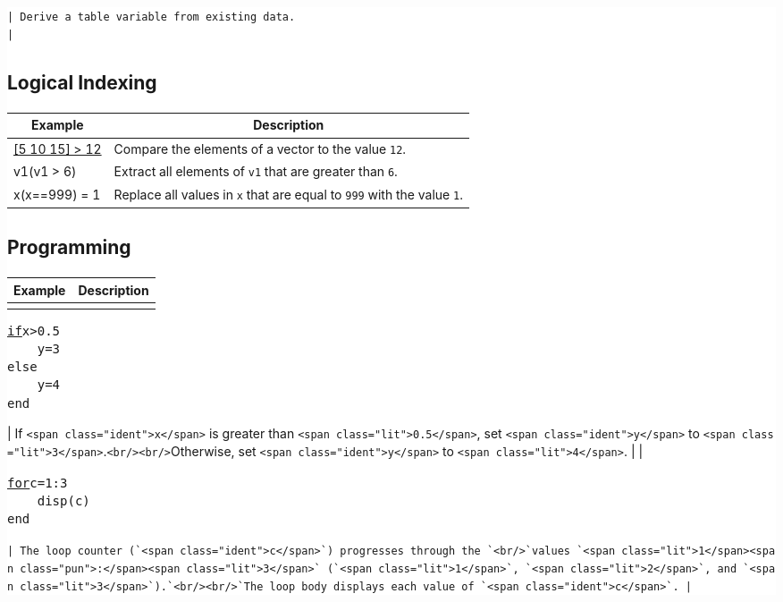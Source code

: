     | Derive a table variable from existing data.                                                                             |

## Logical Indexing

| Example                                                                                                                | Description                                                           |
| ---------------------------------------------------------------------------------------------------------------------- | --------------------------------------------------------------------- |
| [[5 10 15] &gt; 12](https://www.mathworks.com/help/matlab/matlab_prog/array-comparison-with-relational-operators.html) | Compare the elements of a vector to the value `12`.                   |
| v1(v1 > 6)                                                                                                             | Extract all elements of `v1` that are greater than `6`.               |
| x(x==999) = 1                                                                                                          | Replace all values in `x` that are equal to `999` with the value `1`. |

## Programming

| Example | Description |
| ------- | ----------- |
|         |             |

<pre class="lang-matlab prettyprinted prettyprint"><a target="_blank" href="https://www.mathworks.com/help/matlab/ref/if.html"><span class="kwd">if</span></a><span class="pln"></span><span class="ident">x</span><span class="pln"></span><span class="pun">></span><span class="pln"></span><span class="lit">0.5</span><span class="pln">
    </span><span class="ident">y</span><span class="pln"></span><span class="pun">=</span><span class="pln"></span><span class="lit">3</span><span class="pln">
</span><span class="kwd">else</span><span class="pln">
    </span><span class="ident">y</span><span class="pln"></span><span class="pun">=</span><span class="pln"></span><span class="lit">4</span><span class="pln">
</span><span class="kwd">end</span></pre>

| If `<span class="ident">x</span>` is greater than `<span class="lit">0.5</span>`, set `<span class="ident">y</span>` to `<span class="lit">3</span>`.`<br/><br/>`Otherwise, set `<span class="ident">y</span>` to `<span class="lit">4</span>`. |
|

<pre class="lang-matlab prettyprinted prettyprint"><a target="_blank" href="https://www.mathworks.com/help/matlab/ref/for.html"><span class="kwd">for</span></a><span class="pln"></span><span class="ident">c</span><span class="pln"></span><span class="pun">=</span><span class="pln"></span><span class="lit">1</span><span class="pun">:</span><span class="lit">3</span><span class="pln">
    </span><span class="fun">disp</span><span class="tag">(</span><span class="ident">c</span><span class="tag">)</span><span class="pln">
</span><span class="kwd">end</span></pre>

    | The loop counter (`<span class="ident">c</span>`) progresses through the `<br/>`values `<span class="lit">1</span><span class="pun">:</span><span class="lit">3</span>` (`<span class="lit">1</span>`, `<span class="lit">2</span>`, and `<span class="lit">3</span>`).`<br/><br/>`The loop body displays each value of `<span class="ident">c</span>`. |
